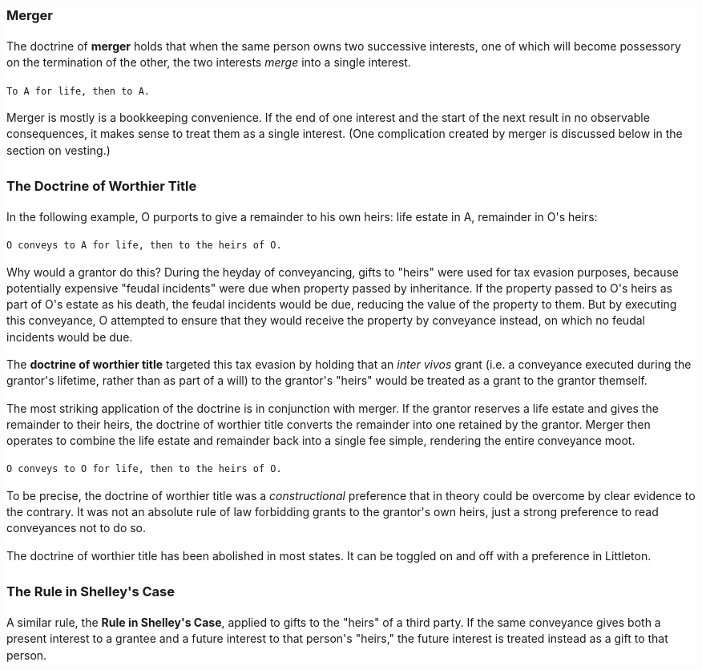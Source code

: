 ### Merger

The doctrine of **merger** holds that when the same person owns two successive interests, one of which will become possessory on the termination of the other, the two interests _merge_ into a single interest.

```
To A for life, then to A.
```

Merger is mostly is a bookkeeping convenience. If the end of one interest and the start of the next result in no observable consequences, it makes sense to treat them as a single interest. (One complication created by merger is discussed below in the section on vesting.)


### The Doctrine of Worthier Title

In the following example, O purports to give a remainder to his own heirs: life estate in A, remainder in O's heirs:

```
O conveys to A for life, then to the heirs of O.
```

Why would a grantor do this? During the heyday of conveyancing, gifts to "heirs" were used for tax evasion purposes, because potentially expensive "feudal incidents" were due when property passed by inheritance. If the property passed to O's heirs as part of O's estate as his death, the feudal incidents would be due, reducing the value of the property to them. But by executing this conveyance, O attempted to ensure that they would receive the property by conveyance instead, on which no feudal incidents would be due.

The **doctrine of worthier title** targeted this tax evasion by holding that an _inter vivos_ grant (i.e. a conveyance executed during the grantor's lifetime, rather than as part of a will) to the grantor's "heirs" would be treated as a grant to the grantor themself. 

The most striking application of the doctrine is in conjunction with merger. If the grantor reserves a life estate and gives the remainder to their heirs, the doctrine of worthier title converts the remainder into one retained by the grantor. Merger then operates to combine the life estate and remainder back into a single fee simple, rendering the entire conveyance moot.

```
O conveys to O for life, then to the heirs of O.
```

To be precise, the doctrine of worthier title was a _constructional_ preference that in theory could be overcome by clear evidence to the contrary. It was not an absolute rule of law forbidding grants to the grantor's own heirs, just a strong preference to read conveyances not to do so.

The doctrine of worthier title has been abolished in most states. It can be toggled on and off with a preference in Littleton.


### The Rule in Shelley's Case

A similar rule, the **Rule in Shelley's Case**, applied to gifts to the "heirs" of a third party. If the same conveyance gives both a present interest to a grantee and a future interest to that person's "heirs," the future interest is treated instead as a gift to that person.
